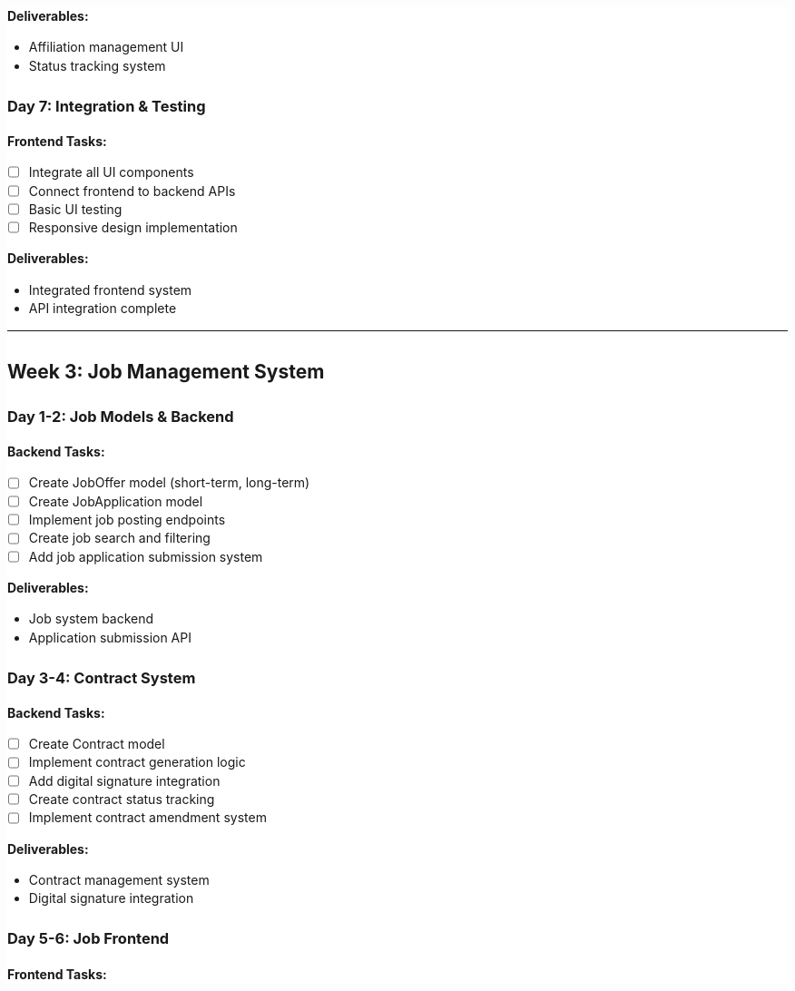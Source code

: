 **Deliverables:**

- Affiliation management UI
- Status tracking system

### Day 7: Integration & Testing

**Frontend Tasks:**

- [ ] Integrate all UI components
- [ ] Connect frontend to backend APIs
- [ ] Basic UI testing
- [ ] Responsive design implementation

**Deliverables:**

- Integrated frontend system
- API integration complete

---

## Week 3: Job Management System

### Day 1-2: Job Models & Backend

**Backend Tasks:**

- [ ] Create JobOffer model (short-term, long-term)
- [ ] Create JobApplication model
- [ ] Implement job posting endpoints
- [ ] Create job search and filtering
- [ ] Add job application submission system

**Deliverables:**

- Job system backend
- Application submission API

### Day 3-4: Contract System

**Backend Tasks:**

- [ ] Create Contract model
- [ ] Implement contract generation logic
- [ ] Add digital signature integration
- [ ] Create contract status tracking
- [ ] Implement contract amendment system

**Deliverables:**

- Contract management system
- Digital signature integration

### Day 5-6: Job Frontend

**Frontend Tasks:**
